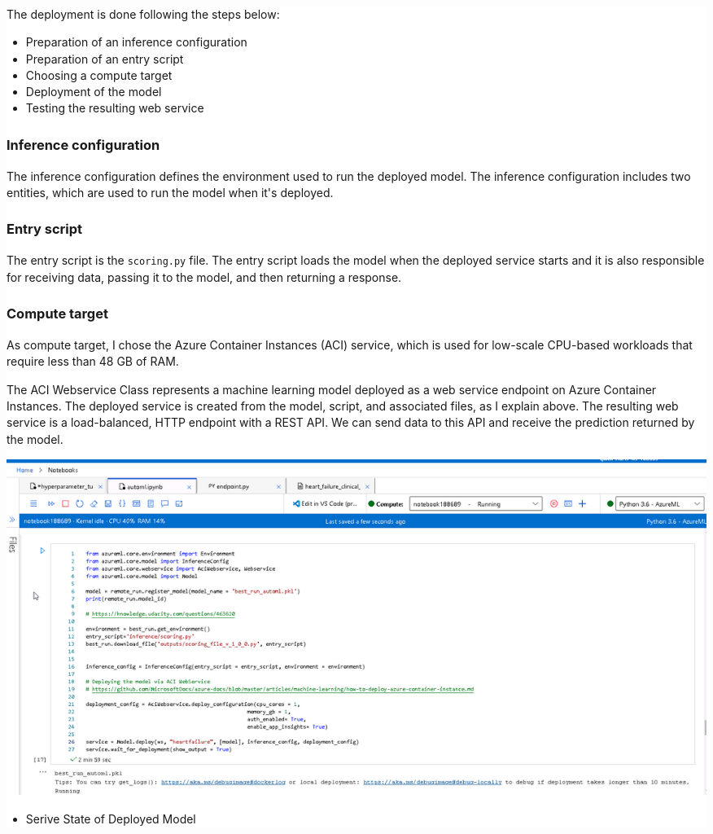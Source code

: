 The deployment is done following the steps below:

- Preparation of an inference configuration
- Preparation of an entry script
- Choosing a compute target
- Deployment of the model
- Testing the resulting web service

### Inference configuration

The inference configuration defines the environment used to run the deployed model. The inference configuration includes two entities, which are used to run the model when it's deployed.


### Entry script

The entry script is the `scoring.py` file. The entry script loads the model when the deployed service starts and it is also responsible for receiving data, passing it to the model, and then returning a response.

### Compute target

As compute target, I chose the Azure Container Instances (ACI) service, which is used for low-scale CPU-based workloads that require less than 48 GB of RAM.

The ACI Webservice Class represents a machine learning model deployed as a web service endpoint on Azure Container Instances. The deployed service is created from the model, script, and associated files, as I explain above. The resulting web service is a load-balanced, HTTP endpoint with a REST API. We can send data to this API and receive the prediction returned by the model.

![](https://github.com/hmza09/nd00333-capstone/blob/master/starter_file/screenshots/11-model_deployment.PNG)

- Serive State of Deployed Model
